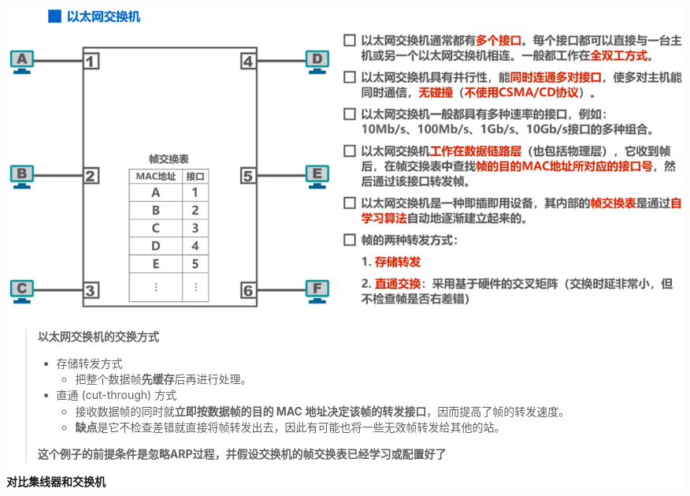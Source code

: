 

![image-20201015152858146](计算机网络第三章（数据链路层）.assets/image-20201015152858146.png)

> **以太网交换机的交换方式**
>
> * 存储转发方式
>   * 把整个数据帧**先缓存**后再进行处理。
> * 直通 (cut-through) 方式
>   * 接收数据帧的同时就**立即按数据帧的目的 MAC 地址决定该帧的转发接口**，因而提高了帧的转发速度。
>   * **缺点**是它不检查差错就直接将帧转发出去，因此有可能也将一些无效帧转发给其他的站。
>
> **这个例子的前提条件是忽略ARP过程，并假设交换机的帧交换表已经学习或配置好了**



**对比集线器和交换机**

